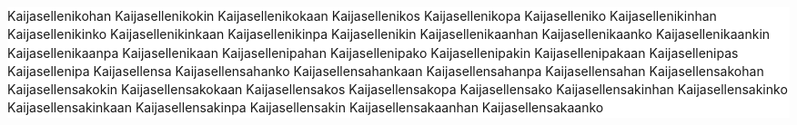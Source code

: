 Kaijasellenikohan
Kaijasellenikokin
Kaijasellenikokaan
Kaijasellenikos
Kaijasellenikopa
Kaijaselleniko
Kaijasellenikinhan
Kaijasellenikinko
Kaijasellenikinkaan
Kaijasellenikinpa
Kaijasellenikin
Kaijasellenikaanhan
Kaijasellenikaanko
Kaijasellenikaankin
Kaijasellenikaanpa
Kaijasellenikaan
Kaijasellenipahan
Kaijasellenipako
Kaijasellenipakin
Kaijasellenipakaan
Kaijasellenipas
Kaijasellenipa
Kaijasellensa
Kaijasellensahanko
Kaijasellensahankaan
Kaijasellensahanpa
Kaijasellensahan
Kaijasellensakohan
Kaijasellensakokin
Kaijasellensakokaan
Kaijasellensakos
Kaijasellensakopa
Kaijasellensako
Kaijasellensakinhan
Kaijasellensakinko
Kaijasellensakinkaan
Kaijasellensakinpa
Kaijasellensakin
Kaijasellensakaanhan
Kaijasellensakaanko
